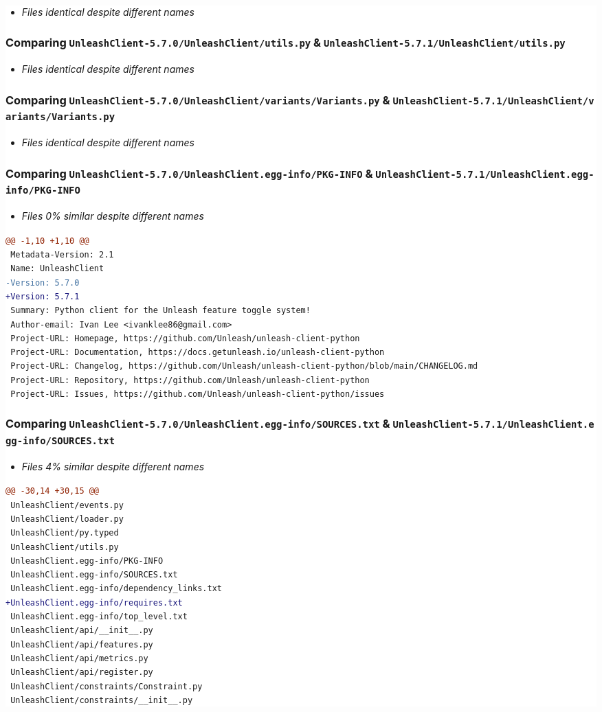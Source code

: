  * *Files identical despite different names*

### Comparing `UnleashClient-5.7.0/UnleashClient/utils.py` & `UnleashClient-5.7.1/UnleashClient/utils.py`

 * *Files identical despite different names*

### Comparing `UnleashClient-5.7.0/UnleashClient/variants/Variants.py` & `UnleashClient-5.7.1/UnleashClient/variants/Variants.py`

 * *Files identical despite different names*

### Comparing `UnleashClient-5.7.0/UnleashClient.egg-info/PKG-INFO` & `UnleashClient-5.7.1/UnleashClient.egg-info/PKG-INFO`

 * *Files 0% similar despite different names*

```diff
@@ -1,10 +1,10 @@
 Metadata-Version: 2.1
 Name: UnleashClient
-Version: 5.7.0
+Version: 5.7.1
 Summary: Python client for the Unleash feature toggle system!
 Author-email: Ivan Lee <ivanklee86@gmail.com>
 Project-URL: Homepage, https://github.com/Unleash/unleash-client-python
 Project-URL: Documentation, https://docs.getunleash.io/unleash-client-python
 Project-URL: Changelog, https://github.com/Unleash/unleash-client-python/blob/main/CHANGELOG.md
 Project-URL: Repository, https://github.com/Unleash/unleash-client-python
 Project-URL: Issues, https://github.com/Unleash/unleash-client-python/issues
```

### Comparing `UnleashClient-5.7.0/UnleashClient.egg-info/SOURCES.txt` & `UnleashClient-5.7.1/UnleashClient.egg-info/SOURCES.txt`

 * *Files 4% similar despite different names*

```diff
@@ -30,14 +30,15 @@
 UnleashClient/events.py
 UnleashClient/loader.py
 UnleashClient/py.typed
 UnleashClient/utils.py
 UnleashClient.egg-info/PKG-INFO
 UnleashClient.egg-info/SOURCES.txt
 UnleashClient.egg-info/dependency_links.txt
+UnleashClient.egg-info/requires.txt
 UnleashClient.egg-info/top_level.txt
 UnleashClient/api/__init__.py
 UnleashClient/api/features.py
 UnleashClient/api/metrics.py
 UnleashClient/api/register.py
 UnleashClient/constraints/Constraint.py
 UnleashClient/constraints/__init__.py
```

